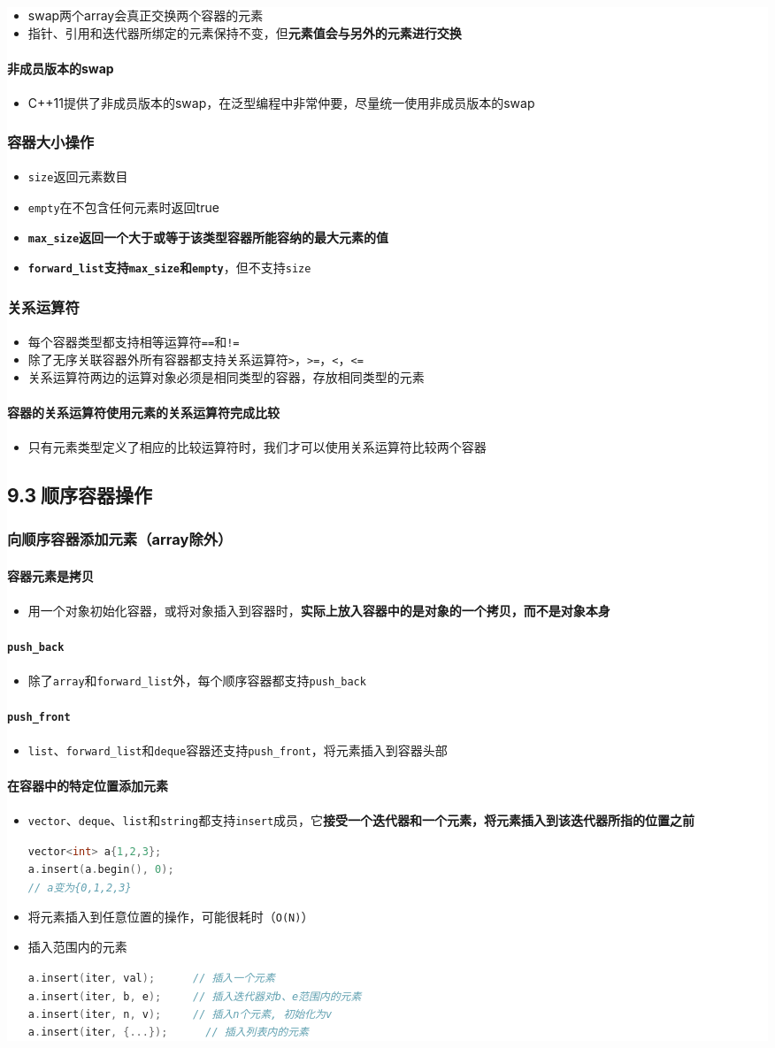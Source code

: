 - swap两个array会真正交换两个容器的元素
- 指针、引用和迭代器所绑定的元素保持不变，但**元素值会与另外的元素进行交换**

#### 非成员版本的swap

- C++11提供了非成员版本的swap，在泛型编程中非常仲要，尽量统一使用非成员版本的swap

### 容器大小操作

- `size`返回元素数目
- `empty`在不包含任何元素时返回true

- **`max_size`返回一个大于或等于该类型容器所能容纳的最大元素的值**
- **`forward_list`支持`max_size`和`empty`**，但不支持`size`

### 关系运算符

- 每个容器类型都支持相等运算符`==`和`!=`
- 除了无序关联容器外所有容器都支持关系运算符`>`，`>=`，`<`，`<=`
- 关系运算符两边的运算对象必须是相同类型的容器，存放相同类型的元素

#### 容器的关系运算符使用元素的关系运算符完成比较

- 只有元素类型定义了相应的比较运算符时，我们才可以使用关系运算符比较两个容器

## 9.3 顺序容器操作

### 向顺序容器添加元素（array除外）

#### 容器元素是拷贝

- 用一个对象初始化容器，或将对象插入到容器时，**实际上放入容器中的是对象的一个拷贝，而不是对象本身**

#### `push_back`

- 除了`array`和`forward_list`外，每个顺序容器都支持`push_back`

#### `push_front`

- `list`、`forward_list`和`deque`容器还支持`push_front`，将元素插入到容器头部

#### 在容器中的特定位置添加元素

- `vector`、`deque`、`list`和`string`都支持`insert`成员，它**接受一个迭代器和一个元素，将元素插入到该迭代器所指的位置之前**

  ```c++
  vector<int> a{1,2,3};
  a.insert(a.begin(), 0);
  // a变为{0,1,2,3}
  ```

- 将元素插入到任意位置的操作，可能很耗时（`O(N)`）

- 插入范围内的元素

  ```c++
  a.insert(iter, val);		// 插入一个元素
  a.insert(iter, b, e);		// 插入迭代器对b、e范围内的元素
  a.insert(iter, n, v);		// 插入n个元素, 初始化为v
  a.insert(iter, {...});      // 插入列表内的元素
  ```

